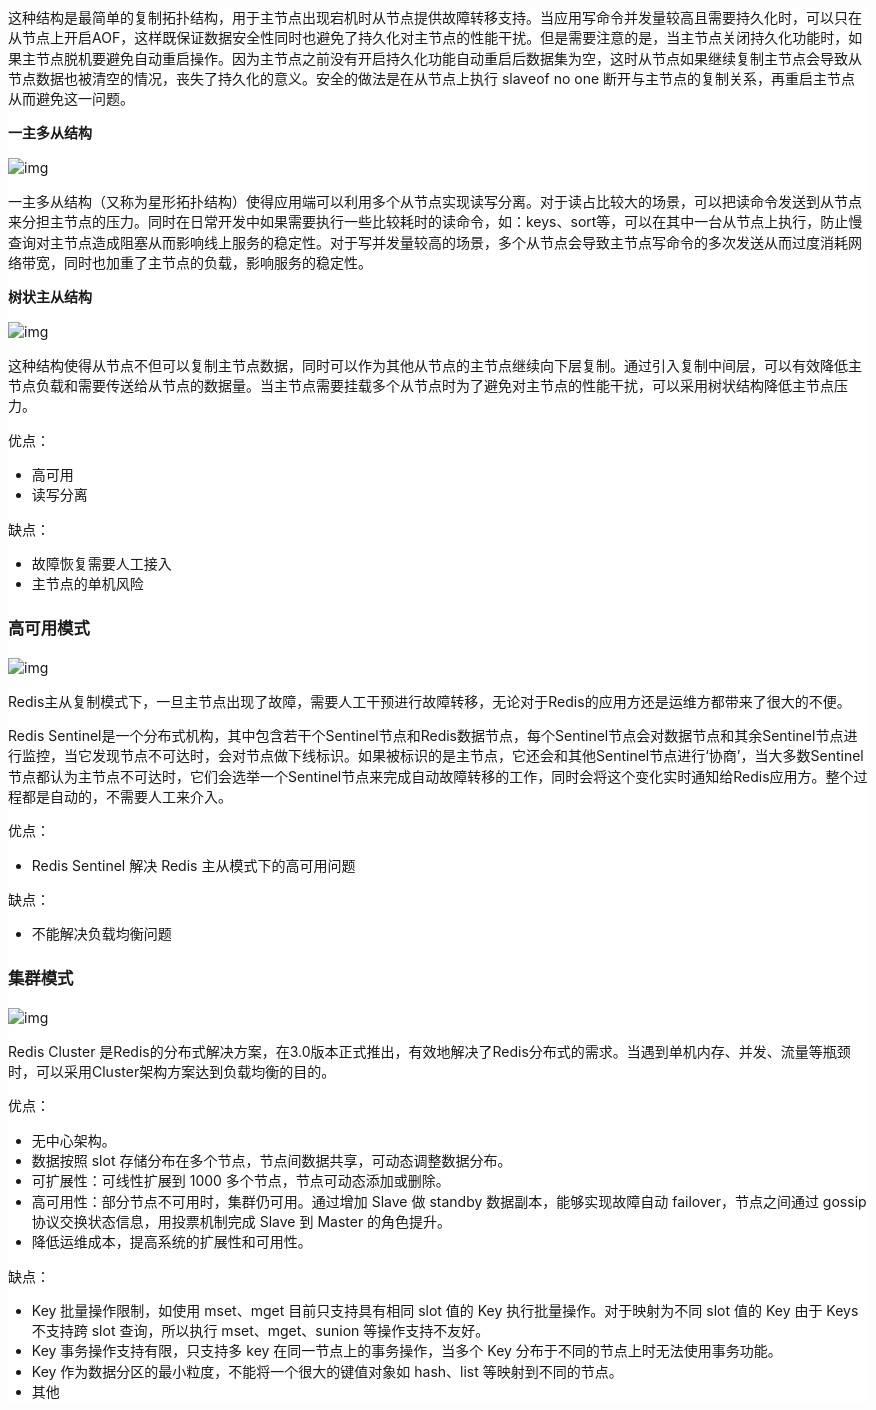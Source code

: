 这种结构是最简单的复制拓扑结构，用于主节点出现宕机时从节点提供故障转移支持。当应用写命令并发量较高且需要持久化时，可以只在从节点上开启AOF，这样既保证数据安全性同时也避免了持久化对主节点的性能干扰。但是需要注意的是，当主节点关闭持久化功能时，如果主节点脱机要避免自动重启操作。因为主节点之前没有开启持久化功能自动重启后数据集为空，这时从节点如果继续复制主节点会导致从节点数据也被清空的情况，丧失了持久化的意义。安全的做法是在从节点上执行 slaveof no one 断开与主节点的复制关系，再重启主节点从而避免这一问题。

**一主多从结构**

![img](https://pic1.zhimg.com/80/v2-e97b14f071834da45ca7fdad565cbcf8_720w.webp)

一主多从结构（又称为星形拓扑结构）使得应用端可以利用多个从节点实现读写分离。对于读占比较大的场景，可以把读命令发送到从节点来分担主节点的压力。同时在日常开发中如果需要执行一些比较耗时的读命令，如：keys、sort等，可以在其中一台从节点上执行，防止慢查询对主节点造成阻塞从而影响线上服务的稳定性。对于写并发量较高的场景，多个从节点会导致主节点写命令的多次发送从而过度消耗网络带宽，同时也加重了主节点的负载，影响服务的稳定性。

**树状主从结构**

![img](https://pic1.zhimg.com/80/v2-e46020300c0a6fc374b36f67b901b058_720w.webp)

这种结构使得从节点不但可以复制主节点数据，同时可以作为其他从节点的主节点继续向下层复制。通过引入复制中间层，可以有效降低主节点负载和需要传送给从节点的数据量。当主节点需要挂载多个从节点时为了避免对主节点的性能干扰，可以采用树状结构降低主节点压力。

优点：

- 高可用
- 读写分离

缺点：

- 故障恢复需要人工接入
- 主节点的单机风险

### 高可用模式

![img](https://pic3.zhimg.com/80/v2-959de4f09232f068a0b80b70d331b43a_720w.webp)

Redis主从复制模式下，一旦主节点出现了故障，需要人工干预进行故障转移，无论对于Redis的应用方还是运维方都带来了很大的不便。

Redis Sentinel是一个分布式机构，其中包含若干个Sentinel节点和Redis数据节点，每个Sentinel节点会对数据节点和其余Sentinel节点进行监控，当它发现节点不可达时，会对节点做下线标识。如果被标识的是主节点，它还会和其他Sentinel节点进行‘协商’，当大多数Sentinel节点都认为主节点不可达时，它们会选举一个Sentinel节点来完成自动故障转移的工作，同时会将这个变化实时通知给Redis应用方。整个过程都是自动的，不需要人工来介入。

优点：

- Redis Sentinel 解决 Redis 主从模式下的高可用问题

缺点：

- 不能解决负载均衡问题

### 集群模式

![img](https://pic4.zhimg.com/80/v2-c10f3fa8834c8d1c1bc49247b2b5d863_720w.webp)

Redis Cluster 是Redis的分布式解决方案，在3.0版本正式推出，有效地解决了Redis分布式的需求。当遇到单机内存、并发、流量等瓶颈时，可以采用Cluster架构方案达到负载均衡的目的。

优点：

- 无中心架构。
- 数据按照 slot 存储分布在多个节点，节点间数据共享，可动态调整数据分布。
- 可扩展性：可线性扩展到 1000 多个节点，节点可动态添加或删除。
- 高可用性：部分节点不可用时，集群仍可用。通过增加 Slave 做 standby 数据副本，能够实现故障自动 failover，节点之间通过 gossip 协议交换状态信息，用投票机制完成 Slave 到 Master 的角色提升。
- 降低运维成本，提高系统的扩展性和可用性。

缺点：

- Key 批量操作限制，如使用 mset、mget 目前只支持具有相同 slot 值的 Key 执行批量操作。对于映射为不同 slot 值的 Key 由于 Keys 不支持跨 slot 查询，所以执行 mset、mget、sunion 等操作支持不友好。
- Key 事务操作支持有限，只支持多 key 在同一节点上的事务操作，当多个 Key 分布于不同的节点上时无法使用事务功能。
- Key 作为数据分区的最小粒度，不能将一个很大的键值对象如 hash、list 等映射到不同的节点。
- 其他
